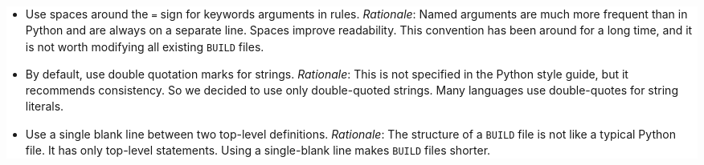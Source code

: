  * Use spaces around the `=` sign for keywords arguments in rules. *Rationale*:
   Named arguments are much more frequent than in Python and are always on a
   separate line. Spaces improve readability. This convention has been around
   for a long time, and it is not worth modifying all existing `BUILD` files.

 * By default, use double quotation marks for strings. *Rationale*: This is not
   specified in the Python style guide, but it recommends consistency. So we
   decided to use only double-quoted strings. Many languages use double-quotes
   for string literals.

 * Use a single blank line between two top-level definitions. *Rationale*: The
   structure of a `BUILD` file is not like a typical Python file. It has only
   top-level statements. Using a single-blank line makes `BUILD` files shorter.
